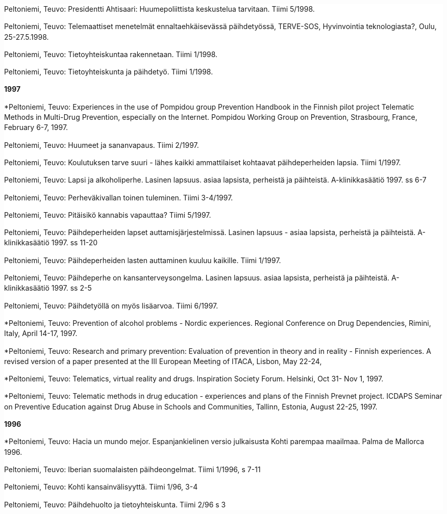 Peltoniemi, Teuvo: Presidentti Ahtisaari: Huumepoliittista keskustelua tarvitaan. Tiimi 5/1998.

Peltoniemi, Teuvo: Telemaattiset menetelmät ennaltaehkäisevässä päihdetyössä, TERVE-SOS, Hyvinvointia teknologiasta?, Oulu, 25-27.5.1998.

Peltoniemi, Teuvo: Tietoyhteiskuntaa rakennetaan. Tiimi 1/1998.

Peltoniemi, Teuvo: Tietoyhteiskunta ja päihdetyö. Tiimi 1/1998.

**1997**

\*Peltoniemi, Teuvo: Experiences in the use of Pompidou group Prevention Handbook in the Finnish pilot project Telematic Methods in Multi-Drug Prevention, especially on the Internet. Pompidou Working Group on Prevention, Strasbourg, France, February 6-7, 1997.

Peltoniemi, Teuvo: Huumeet ja sananvapaus. Tiimi 2/1997.

Peltoniemi, Teuvo: Koulutuksen tarve suuri - lähes kaikki ammattilaiset kohtaavat päihdeperheiden lapsia. Tiimi 1/1997.

Peltoniemi, Teuvo: Lapsi ja alkoholiperhe. Lasinen lapsuus. asiaa lapsista, perheistä ja päihteistä. A-klinikkasäätiö 1997. ss 6-7

Peltoniemi, Teuvo: Perheväkivallan toinen tuleminen. Tiimi 3-4/1997.

Peltoniemi, Teuvo: Pitäisikö kannabis vapauttaa? Tiimi 5/1997.

Peltoniemi, Teuvo: Päihdeperheiden lapset auttamisjärjestelmissä. Lasinen lapsuus - asiaa lapsista, perheistä ja päihteistä. A-klinikkasäätiö 1997. ss 11-20

Peltoniemi, Teuvo: Päihdeperheiden lasten auttaminen kuuluu kaikille. Tiimi 1/1997.

Peltoniemi, Teuvo: Päihdeperhe on kansanterveysongelma. Lasinen lapsuus. asiaa lapsista, perheistä ja päihteistä. A-klinikkasäätiö 1997. ss 2-5

Peltoniemi, Teuvo: Päihdetyöllä on myös lisäarvoa. Tiimi 6/1997.

\*Peltoniemi, Teuvo: Prevention of alcohol problems - Nordic experiences. Regional Conference on Drug Dependencies, Rimini, Italy, April 14-17, 1997.

\*Peltoniemi, Teuvo: Research and primary prevention: Evaluation of prevention in theory and in reality - Finnish experiences. A revised version of a paper presented at the III European Meeting of ITACA, Lisbon, May 22-24,

\*Peltoniemi, Teuvo: Telematics, virtual reality and drugs. Inspiration Society Forum. Helsinki, Oct 31- Nov 1, 1997.

\*Peltoniemi, Teuvo: Telematic methods in drug education - experiences and plans of the Finnish Prevnet project. ICDAPS Seminar on Preventive Education against Drug Abuse in Schools and Communities, Tallinn, Estonia, August 22-25, 1997.

**1996**

\*Peltoniemi, Teuvo: Hacia un mundo mejor. Espanjankielinen versio julkaisusta Kohti parempaa maailmaa. Palma de Mallorca 1996.

Peltoniemi, Teuvo: Iberian suomalaisten päihdeongelmat. Tiimi 1/1996, s 7-11

Peltoniemi, Teuvo: Kohti kansainvälisyyttä. Tiimi 1/96, 3-4

Peltoniemi, Teuvo: Päihdehuolto ja tietoyhteiskunta. Tiimi 2/96 s 3
